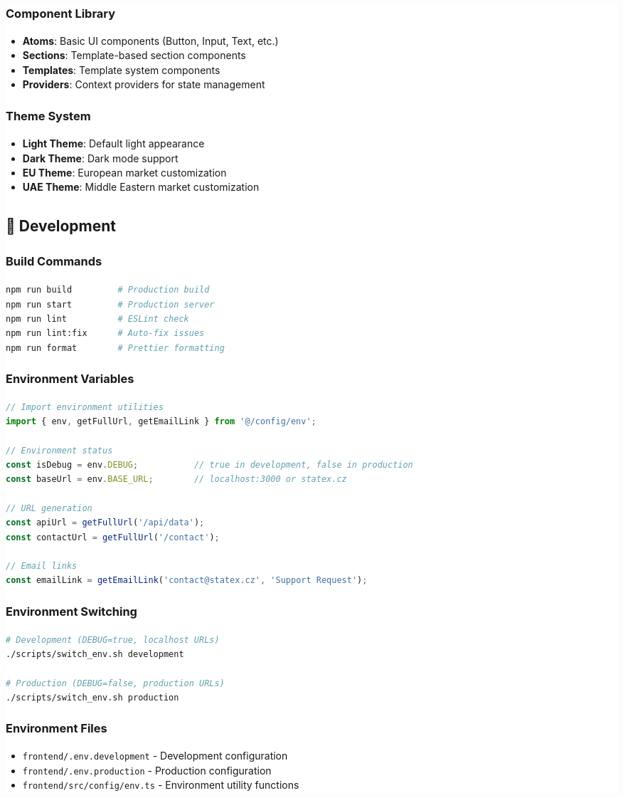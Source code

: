 ### Component Library
- **Atoms**: Basic UI components (Button, Input, Text, etc.)
- **Sections**: Template-based section components
- **Templates**: Template system components
- **Providers**: Context providers for state management

### Theme System
- **Light Theme**: Default light appearance
- **Dark Theme**: Dark mode support
- **EU Theme**: European market customization
- **UAE Theme**: Middle Eastern market customization

## 🔧 Development

### Build Commands
```bash
npm run build         # Production build
npm run start         # Production server
npm run lint          # ESLint check
npm run lint:fix      # Auto-fix issues
npm run format        # Prettier formatting
```

### Environment Variables
```typescript
// Import environment utilities
import { env, getFullUrl, getEmailLink } from '@/config/env';

// Environment status
const isDebug = env.DEBUG;           // true in development, false in production
const baseUrl = env.BASE_URL;        // localhost:3000 or statex.cz

// URL generation
const apiUrl = getFullUrl('/api/data');
const contactUrl = getFullUrl('/contact');

// Email links
const emailLink = getEmailLink('contact@statex.cz', 'Support Request');
```

### Environment Switching
```bash
# Development (DEBUG=true, localhost URLs)
./scripts/switch_env.sh development

# Production (DEBUG=false, production URLs)
./scripts/switch_env.sh production
```

### Environment Files
- `frontend/.env.development` - Development configuration
- `frontend/.env.production` - Production configuration
- `frontend/src/config/env.ts` - Environment utility functions
